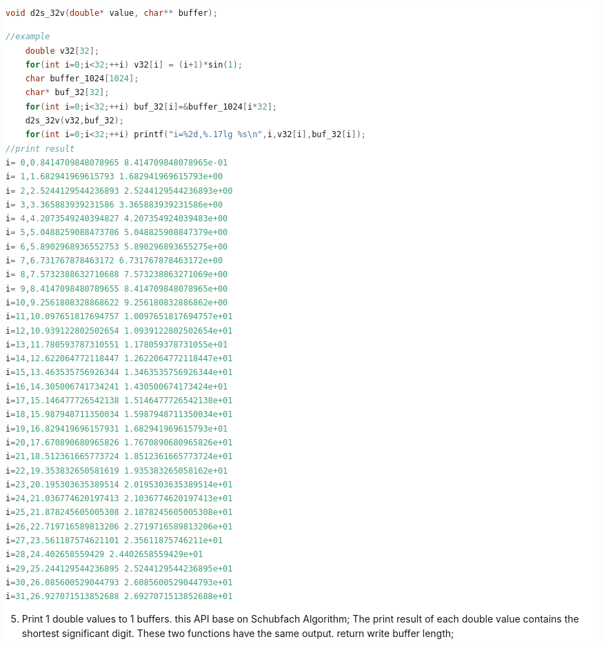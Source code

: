~~~~~~~~cpp
void d2s_32v(double* value, char** buffer);
~~~~~~~~
~~~~~~~~cpp
//example
    double v32[32];
    for(int i=0;i<32;++i) v32[i] = (i+1)*sin(1);
    char buffer_1024[1024];
    char* buf_32[32];
    for(int i=0;i<32;++i) buf_32[i]=&buffer_1024[i*32];
    d2s_32v(v32,buf_32);
    for(int i=0;i<32;++i) printf("i=%2d,%.17lg %s\n",i,v32[i],buf_32[i]);
//print result
i= 0,0.8414709848078965 8.414709848078965e-01
i= 1,1.682941969615793 1.682941969615793e+00
i= 2,2.5244129544236893 2.5244129544236893e+00
i= 3,3.365883939231586 3.365883939231586e+00
i= 4,4.2073549240394827 4.207354924039483e+00
i= 5,5.0488259088473786 5.048825908847379e+00
i= 6,5.8902968936552753 5.890296893655275e+00
i= 7,6.731767878463172 6.731767878463172e+00
i= 8,7.5732388632710688 7.573238863271069e+00
i= 9,8.4147098480789655 8.414709848078965e+00
i=10,9.2561808328868622 9.256180832886862e+00
i=11,10.097651817694757 1.0097651817694757e+01
i=12,10.939122802502654 1.0939122802502654e+01
i=13,11.780593787310551 1.178059378731055e+01
i=14,12.622064772118447 1.2622064772118447e+01
i=15,13.463535756926344 1.3463535756926344e+01
i=16,14.305006741734241 1.430500674173424e+01
i=17,15.146477726542138 1.5146477726542138e+01
i=18,15.987948711350034 1.5987948711350034e+01
i=19,16.829419696157931 1.682941969615793e+01
i=20,17.670890680965826 1.7670890680965826e+01
i=21,18.512361665773724 1.8512361665773724e+01
i=22,19.353832650581619 1.935383265058162e+01
i=23,20.195303635389514 2.0195303635389514e+01
i=24,21.036774620197413 2.1036774620197413e+01
i=25,21.878245605005308 2.1878245605005308e+01
i=26,22.719716589813206 2.2719716589813206e+01
i=27,23.561187574621101 2.35611875746211e+01
i=28,24.402658559429 2.4402658559429e+01
i=29,25.244129544236895 2.5244129544236895e+01
i=30,26.085600529044793 2.6085600529044793e+01
i=31,26.927071513852688 2.6927071513852688e+01
~~~~~~~~
5. Print 1 double values to 1 buffers.
this API base on Schubfach Algorithm;
The print result of each double value contains the shortest significant digit.
These two functions have the same output.
return write buffer length;
